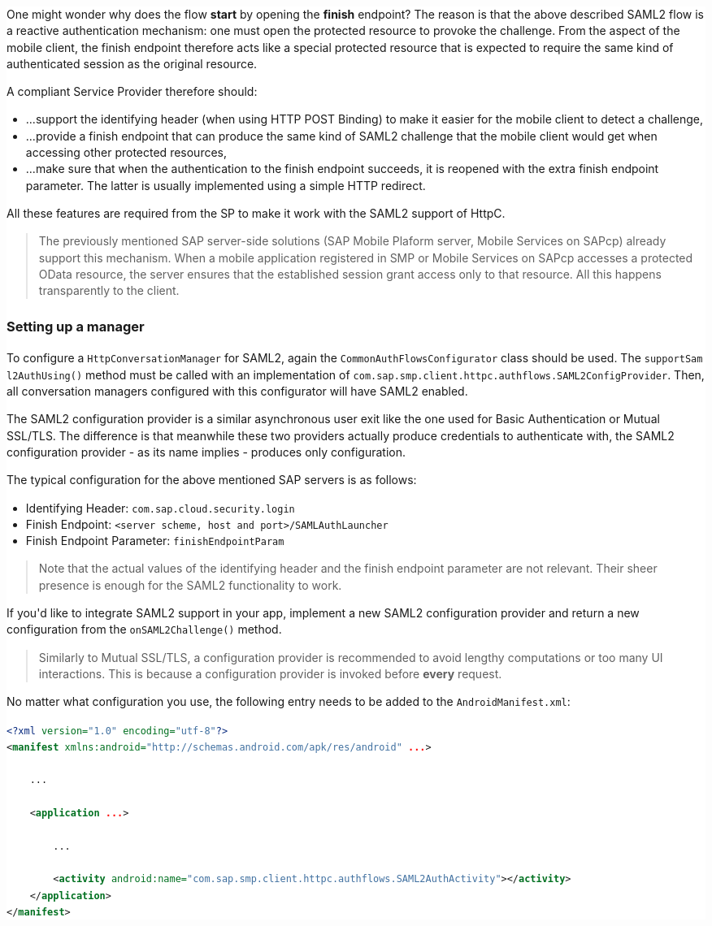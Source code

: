One might wonder why does the flow **start** by opening the **finish** endpoint? The reason is that the above described SAML2 flow is a reactive authentication mechanism: one must open the protected resource to provoke the challenge. From the aspect of the mobile client, the finish endpoint therefore acts like a special protected resource that is expected to require the same kind of authenticated session as the original resource.

A compliant Service Provider therefore should:

* ...support the identifying header (when using HTTP POST Binding) to make it easier for the mobile client to detect a challenge,
* ...provide a finish endpoint that can produce the same kind of SAML2 challenge that the mobile client would get when accessing other protected resources,
* ...make sure that when the authentication to the finish endpoint succeeds, it is reopened with the extra finish endpoint parameter. The latter is usually implemented using a simple HTTP redirect.

All these features are required from the SP to make it work with the SAML2 support of HttpC.

> The previously mentioned SAP server-side solutions (SAP Mobile Plaform server, Mobile Services on SAPcp) already support this mechanism. When a mobile application registered in SMP or Mobile Services on SAPcp accesses a protected OData resource, the server ensures that the established session grant access only to that resource. All this happens transparently to the client.

### <a name="saml2_setup"></a> Setting up a manager

To configure a `HttpConversationManager` for SAML2, again the `CommonAuthFlowsConfigurator` class should be used. The `supportSaml2AuthUsing()` method must be called with an implementation of `com.sap.smp.client.httpc.authflows.SAML2ConfigProvider`. Then, all conversation managers configured with this configurator will have SAML2 enabled.

The SAML2 configuration provider is a similar asynchronous user exit like the one used for Basic Authentication or Mutual SSL/TLS. The difference is that meanwhile these two providers actually produce credentials to authenticate with, the SAML2 configuration provider - as its name implies - produces only configuration.

The typical configuration for the above mentioned SAP servers is as follows:

* Identifying Header: `com.sap.cloud.security.login`
* Finish Endpoint: `<server scheme, host and port>/SAMLAuthLauncher`
* Finish Endpoint Parameter: `finishEndpointParam`

> Note that the actual values of the identifying header and the finish endpoint parameter are not relevant. Their sheer presence is enough for the SAML2 functionality to work.

If you'd like to integrate SAML2 support in your app, implement a new SAML2 configuration provider and return a new configuration from the `onSAML2Challenge()` method.

> Similarly to Mutual SSL/TLS, a configuration provider is recommended to avoid lengthy computations or too many UI interactions. This is because a configuration provider is invoked before __every__ request.

No matter what configuration you use, the following entry needs to be added to the `AndroidManifest.xml`:

```xml
<?xml version="1.0" encoding="utf-8"?>
<manifest xmlns:android="http://schemas.android.com/apk/res/android" ...>

    ...

    <application ...>

        ...

        <activity android:name="com.sap.smp.client.httpc.authflows.SAML2AuthActivity"></activity>
    </application>
</manifest>
```
